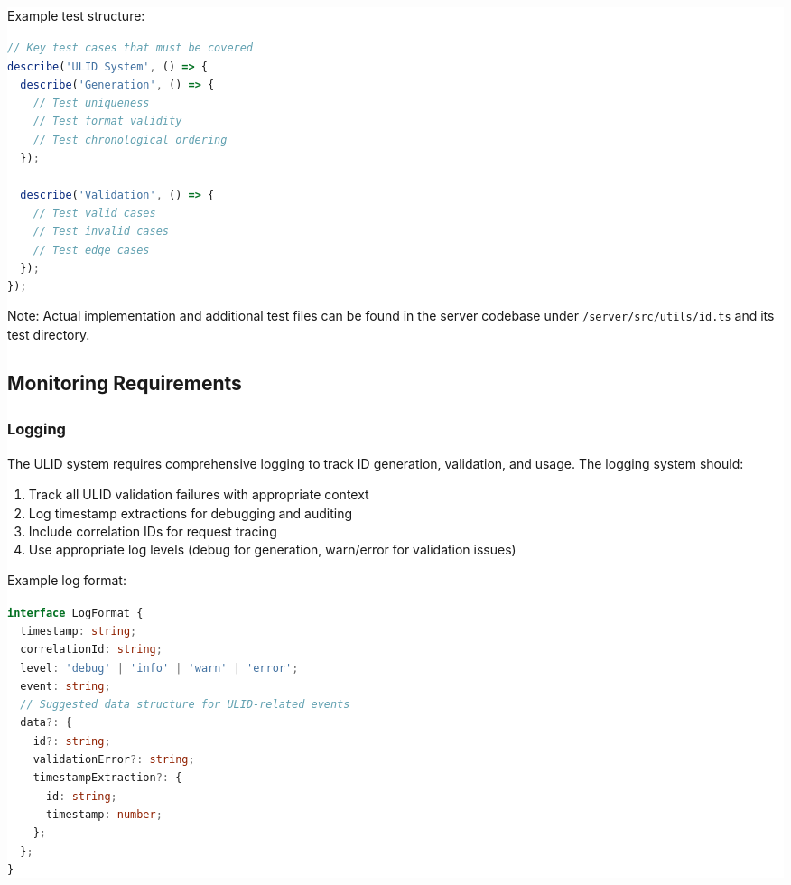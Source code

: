 Example test structure:

```typescript
// Key test cases that must be covered
describe('ULID System', () => {
  describe('Generation', () => {
    // Test uniqueness
    // Test format validity
    // Test chronological ordering
  });

  describe('Validation', () => {
    // Test valid cases
    // Test invalid cases
    // Test edge cases
  });
});
```

Note: Actual implementation and additional test files can be found in the server codebase under `/server/src/utils/id.ts` and its test directory.

## Monitoring Requirements

### Logging

The ULID system requires comprehensive logging to track ID generation, validation, and usage. The logging system should:

1. Track all ULID validation failures with appropriate context
2. Log timestamp extractions for debugging and auditing
3. Include correlation IDs for request tracing
4. Use appropriate log levels (debug for generation, warn/error for validation issues)

Example log format:

```typescript
interface LogFormat {
  timestamp: string;
  correlationId: string;
  level: 'debug' | 'info' | 'warn' | 'error';
  event: string;
  // Suggested data structure for ULID-related events
  data?: {
    id?: string;
    validationError?: string;
    timestampExtraction?: {
      id: string;
      timestamp: number;
    };
  };
}
```
